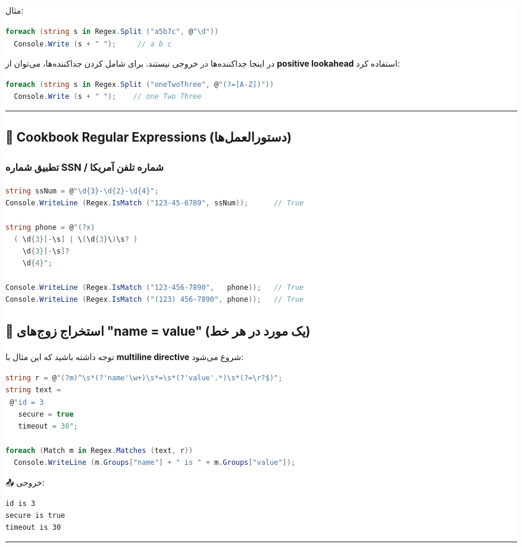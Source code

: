 مثال:

```csharp
foreach (string s in Regex.Split ("a5b7c", @"\d"))
  Console.Write (s + " ");     // a b c
```

در اینجا جداکننده‌ها در خروجی نیستند. برای شامل کردن جداکننده‌ها، می‌توان از **positive lookahead** استفاده کرد:

```csharp
foreach (string s in Regex.Split ("oneTwoThree", @"(?=[A-Z])"))
  Console.Write (s + " ");    // one Two Three
```

---

## 📖 Cookbook Regular Expressions (دستورالعمل‌ها)

### تطبیق شماره SSN / شماره تلفن آمریکا

```csharp
string ssNum = @"\d{3}-\d{2}-\d{4}";
Console.WriteLine (Regex.IsMatch ("123-45-6789", ssNum));      // True

string phone = @"(?x)
  ( \d{3}[-\s] | \(\d{3}\)\s? )
    \d{3}[-\s]?
    \d{4}";

Console.WriteLine (Regex.IsMatch ("123-456-7890",   phone));   // True
Console.WriteLine (Regex.IsMatch ("(123) 456-7890", phone));   // True
```
## 🔹 استخراج زوج‌های "name = value" (یک مورد در هر خط)

توجه داشته باشید که این مثال با **multiline directive** شروع می‌شود:

```csharp
string r = @"(?m)^\s*(?'name'\w+)\s*=\s*(?'value'.*)\s*(?=\r?$)";
string text =
 @"id = 3
   secure = true
   timeout = 30";

foreach (Match m in Regex.Matches (text, r))
  Console.WriteLine (m.Groups["name"] + " is " + m.Groups["value"]);
```

📤 خروجی:

```
id is 3
secure is true
timeout is 30
```

---
